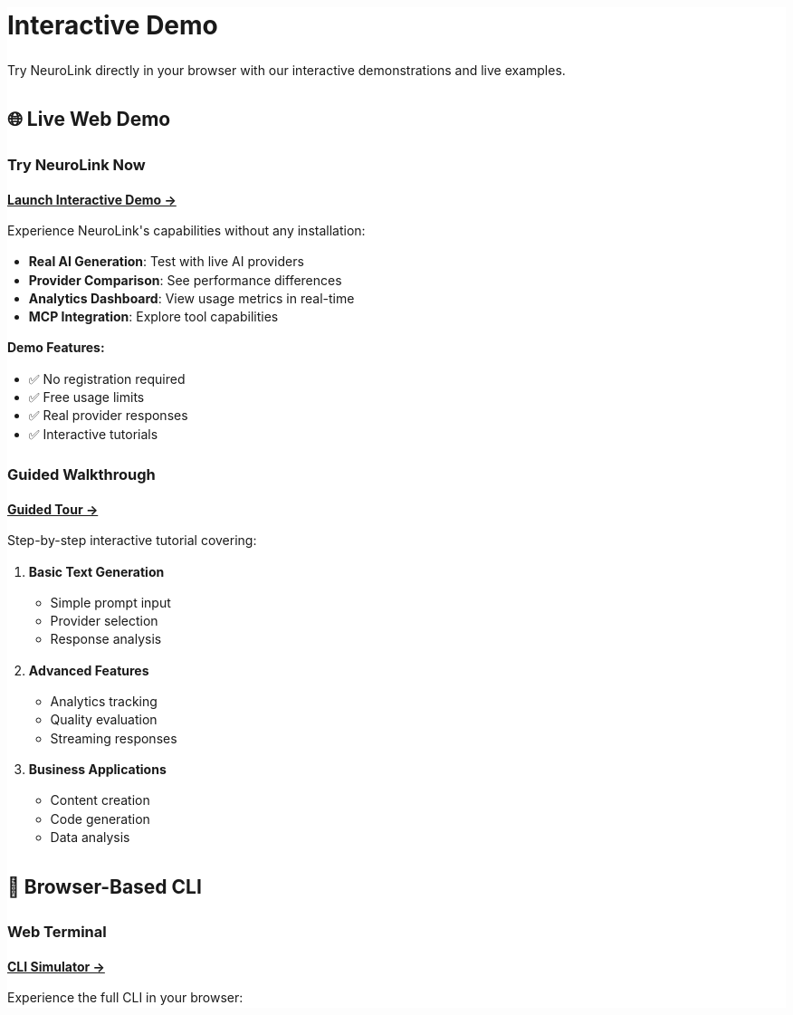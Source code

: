 # Interactive Demo

Try NeuroLink directly in your browser with our interactive demonstrations and live examples.

## 🌐 Live Web Demo

### Try NeuroLink Now

**[Launch Interactive Demo →](https://demo.neurolink.dev)**

Experience NeuroLink's capabilities without any installation:

- **Real AI Generation**: Test with live AI providers
- **Provider Comparison**: See performance differences
- **Analytics Dashboard**: View usage metrics in real-time
- **MCP Integration**: Explore tool capabilities

**Demo Features:**

- ✅ No registration required
- ✅ Free usage limits
- ✅ Real provider responses
- ✅ Interactive tutorials

### Guided Walkthrough

**[Guided Tour →](https://demo.neurolink.dev/tour)**

Step-by-step interactive tutorial covering:

1. **Basic Text Generation**

   - Simple prompt input
   - Provider selection
   - Response analysis

2. **Advanced Features**

   - Analytics tracking
   - Quality evaluation
   - Streaming responses

3. **Business Applications**
   - Content creation
   - Code generation
   - Data analysis

## 📱 Browser-Based CLI

### Web Terminal

**[CLI Simulator →](https://demo.neurolink.dev/cli)**

Experience the full CLI in your browser:
